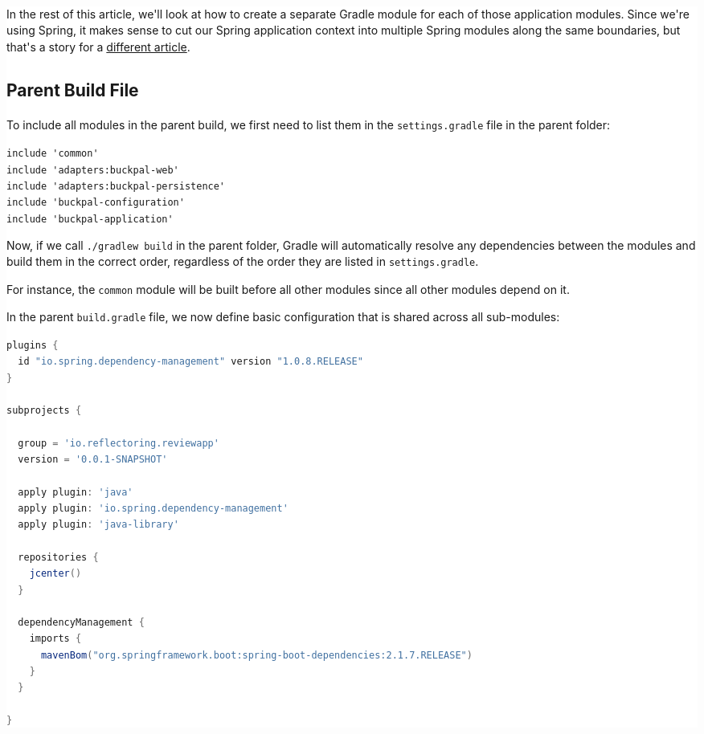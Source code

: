 In the rest of this article, we'll look at how to create a separate Gradle module for each of those 
application modules. Since we're using Spring, it makes sense to cut our Spring application context
into multiple Spring modules along the same
boundaries, but that's a story for a [different article](/spring-boot-modules/). 

## Parent Build File

To include all modules in the parent build, we first need to list them in the
`settings.gradle` file in the parent folder: 

```
include 'common'
include 'adapters:buckpal-web'
include 'adapters:buckpal-persistence'
include 'buckpal-configuration'
include 'buckpal-application'
```

Now, if we call `./gradlew build` in the parent folder, Gradle will automatically
resolve any dependencies between the modules and build them in the correct order, regardless
of the order they are listed in `settings.gradle`.

For instance, the `common` module will be built before all other modules since
all other modules depend on it.

In the parent `build.gradle` file, we now define basic configuration that is shared across 
all sub-modules:

```groovy
plugins {
  id "io.spring.dependency-management" version "1.0.8.RELEASE"
}

subprojects {

  group = 'io.reflectoring.reviewapp'
  version = '0.0.1-SNAPSHOT'

  apply plugin: 'java'
  apply plugin: 'io.spring.dependency-management'
  apply plugin: 'java-library'

  repositories {
    jcenter()
  }

  dependencyManagement {
    imports {
      mavenBom("org.springframework.boot:spring-boot-dependencies:2.1.7.RELEASE")
    }
  }

}
```
